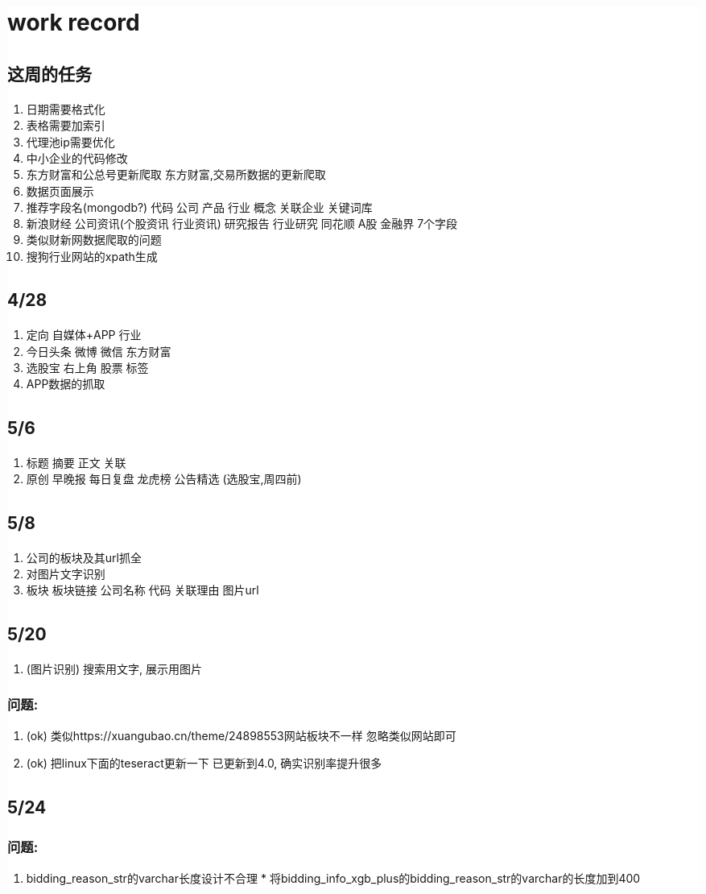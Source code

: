 # work record
## 这周的任务
1. 日期需要格式化
2. 表格需要加索引
3. 代理池ip需要优化
4. 中小企业的代码修改
5. 东方财富和公总号更新爬取 东方财富,交易所数据的更新爬取
6. 数据页面展示
7. 推荐字段名(mongodb?) 代码 公司 产品 行业 概念 关联企业 关键词库
8. 新浪财经 公司资讯(个股资讯 行业资讯) 研究报告 行业研究
    同花顺 A股
    金融界 7个字段
9. 类似财新网数据爬取的问题
10. 搜狗行业网站的xpath生成

## 4/28
1. 定向 自媒体+APP 行业
2. 今日头条 微博 微信 东方财富
3. 选股宝 右上角 股票 标签
4. APP数据的抓取

## 5/6
1. 标题 摘要 正文 关联
2. 原创 早晚报 每日复盘 龙虎榜 公告精选 (选股宝,周四前)

## 5/8
1. 公司的板块及其url抓全
2. 对图片文字识别
3. 板块 板块链接 公司名称 代码 关联理由 图片url

## 5/20
1. (图片识别) 搜索用文字, 展示用图片

### 问题: 
1. (ok) 类似https://xuangubao.cn/theme/24898553网站板块不一样
    忽略类似网站即可

2. (ok) 把linux下面的teseract更新一下
    已更新到4.0, 确实识别率提升很多

## 5/24

### 问题:

1. bidding_reason_str的varchar长度设计不合理
        * 将bidding_info_xgb_plus的bidding_reason_str的varchar的长度加到400
